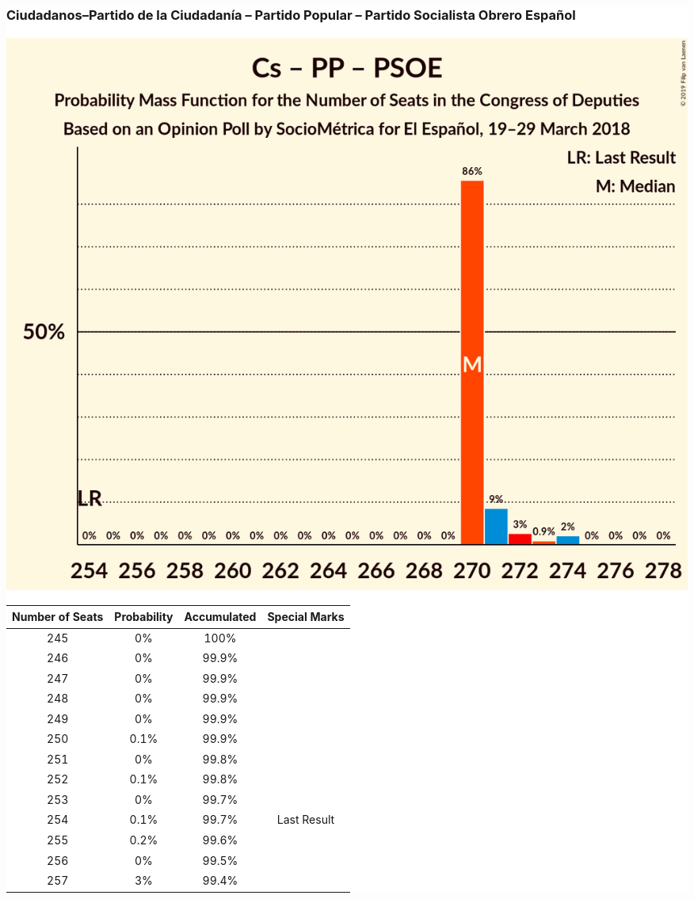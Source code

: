 ### Ciudadanos–Partido de la Ciudadanía – Partido Popular – Partido Socialista Obrero Español

![Graph with seats probability mass function not yet produced](2018-03-29-SocioMétrica-coalitions-seats-pmf-cs–pp–psoe.png "Seats Probability Mass Function")

| Number of Seats | Probability | Accumulated | Special Marks |
|:---------------:|:-----------:|:-----------:|:-------------:|
| 245 | 0% | 100% |  |
| 246 | 0% | 99.9% |  |
| 247 | 0% | 99.9% |  |
| 248 | 0% | 99.9% |  |
| 249 | 0% | 99.9% |  |
| 250 | 0.1% | 99.9% |  |
| 251 | 0% | 99.8% |  |
| 252 | 0.1% | 99.8% |  |
| 253 | 0% | 99.7% |  |
| 254 | 0.1% | 99.7% | Last Result |
| 255 | 0.2% | 99.6% |  |
| 256 | 0% | 99.5% |  |
| 257 | 3% | 99.4% |  |